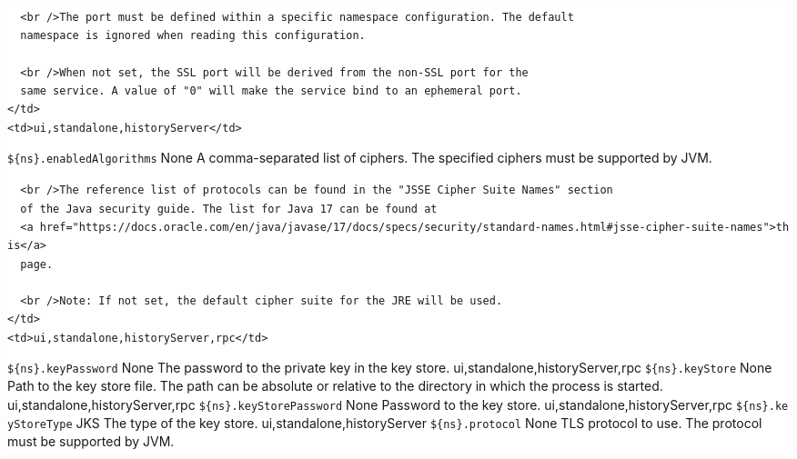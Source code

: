       <br />The port must be defined within a specific namespace configuration. The default
      namespace is ignored when reading this configuration.

      <br />When not set, the SSL port will be derived from the non-SSL port for the
      same service. A value of "0" will make the service bind to an ephemeral port.
    </td>
    <td>ui,standalone,historyServer</td>
  </tr>
  <tr>
    <td><code>${ns}.enabledAlgorithms</code></td>
    <td>None</td>
    <td>
      A comma-separated list of ciphers. The specified ciphers must be supported by JVM.

      <br />The reference list of protocols can be found in the "JSSE Cipher Suite Names" section
      of the Java security guide. The list for Java 17 can be found at
      <a href="https://docs.oracle.com/en/java/javase/17/docs/specs/security/standard-names.html#jsse-cipher-suite-names">this</a>
      page.

      <br />Note: If not set, the default cipher suite for the JRE will be used.
    </td>
    <td>ui,standalone,historyServer,rpc</td>
  </tr>
  <tr>
    <td><code>${ns}.keyPassword</code></td>
    <td>None</td>
    <td>
      The password to the private key in the key store.
    </td>
    <td>ui,standalone,historyServer,rpc</td>
  </tr>
  <tr>
    <td><code>${ns}.keyStore</code></td>
    <td>None</td>
    <td>
      Path to the key store file. The path can be absolute or relative to the directory in which the
      process is started.
    </td>
    <td>ui,standalone,historyServer,rpc</td>
  </tr>
  <tr>
    <td><code>${ns}.keyStorePassword</code></td>
    <td>None</td>
    <td>Password to the key store.</td>
    <td>ui,standalone,historyServer,rpc</td>
  </tr>
  <tr>
    <td><code>${ns}.keyStoreType</code></td>
    <td>JKS</td>
    <td>The type of the key store.</td>
    <td>ui,standalone,historyServer</td>
  </tr>
  <tr>
    <td><code>${ns}.protocol</code></td>
    <td>None</td>
    <td>
      TLS protocol to use. The protocol must be supported by JVM.
